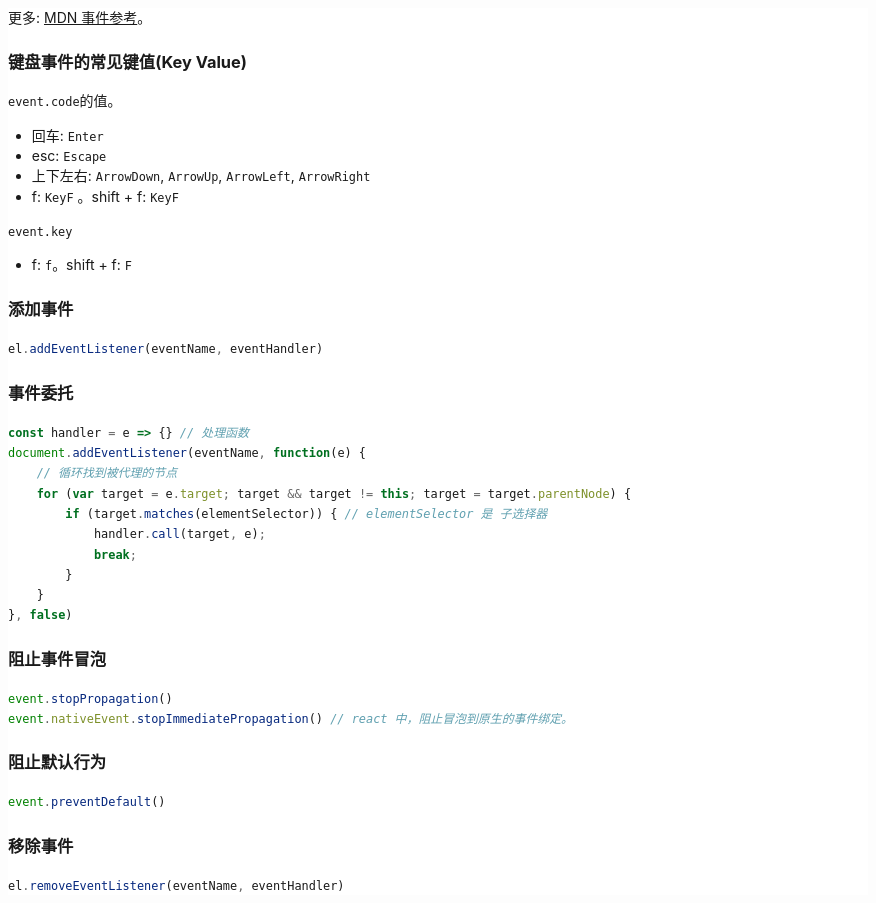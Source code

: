 更多: [MDN 事件参考](https://developer.mozilla.org/zh-CN/docs/Web/Events#%E6%9C%80%E5%B8%B8%E8%A7%81%E7%9A%84%E7%B1%BB%E5%88%AB)。

### 键盘事件的常见键值(Key Value)

`event.code`的值。

- 回车: `Enter`
- esc: `Escape`
- 上下左右: `ArrowDown`,  `ArrowUp`, `ArrowLeft`,  `ArrowRight`
- f: `KeyF` 。shift + f: `KeyF`

`event.key`

- f: `f`。shift + f: `F`

### 添加事件

```js
el.addEventListener(eventName, eventHandler)
```

### 事件委托

```js
const handler = e => {} // 处理函数
document.addEventListener(eventName, function(e) {
    // 循环找到被代理的节点
    for (var target = e.target; target && target != this; target = target.parentNode) {
        if (target.matches(elementSelector)) { // elementSelector 是 子选择器
            handler.call(target, e);
            break;
        }
    }
}, false)
```

### 阻止事件冒泡

```js
event.stopPropagation()
event.nativeEvent.stopImmediatePropagation() // react 中，阻止冒泡到原生的事件绑定。
```

### 阻止默认行为

```js
event.preventDefault()
```

### 移除事件

```js
el.removeEventListener(eventName, eventHandler)
```
